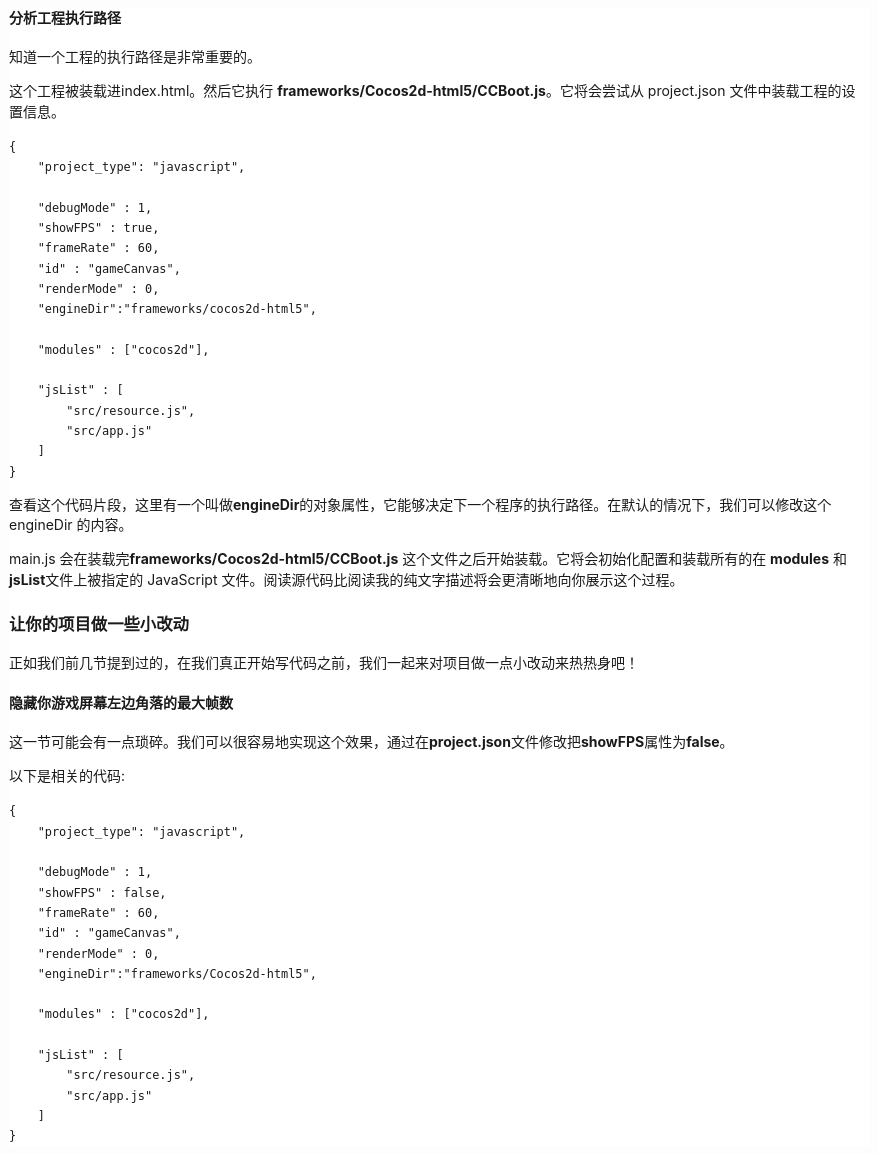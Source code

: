 #### 分析工程执行路径

知道一个工程的执行路径是非常重要的。

这个工程被装载进index.html。然后它执行 **frameworks/Cocos2d-html5/CCBoot.js**。它将会尝试从 project.json 文件中装载工程的设置信息。

```
{
    "project_type": "javascript",

    "debugMode" : 1,
    "showFPS" : true,
    "frameRate" : 60,
    "id" : "gameCanvas",
    "renderMode" : 0,
    "engineDir":"frameworks/cocos2d-html5",

    "modules" : ["cocos2d"],

    "jsList" : [
        "src/resource.js",
        "src/app.js"
    ]
}

```

查看这个代码片段，这里有一个叫做**engineDir**的对象属性，它能够决定下一个程序的执行路径。在默认的情况下，我们可以修改这个 engineDir 的内容。

 main.js 会在装载完**frameworks/Cocos2d-html5/CCBoot.js** 这个文件之后开始装载。它将会初始化配置和装载所有的在 **modules** 和 **jsList**文件上被指定的 JavaScript 文件。阅读源代码比阅读我的纯文字描述将会更清晰地向你展示这个过程。 

### 让你的项目做一些小改动

正如我们前几节提到过的，在我们真正开始写代码之前，我们一起来对项目做一点小改动来热热身吧！

#### 隐藏你游戏屏幕左边角落的最大帧数

这一节可能会有一点琐碎。我们可以很容易地实现这个效果，通过在**project.json**文件修改把**showFPS**属性为**false**。

以下是相关的代码:

```
{
    "project_type": "javascript",

    "debugMode" : 1,
    "showFPS" : false,
    "frameRate" : 60,
    "id" : "gameCanvas",
    "renderMode" : 0,
    "engineDir":"frameworks/Cocos2d-html5",

    "modules" : ["cocos2d"],

    "jsList" : [
        "src/resource.js",
        "src/app.js"
    ]
}
```
